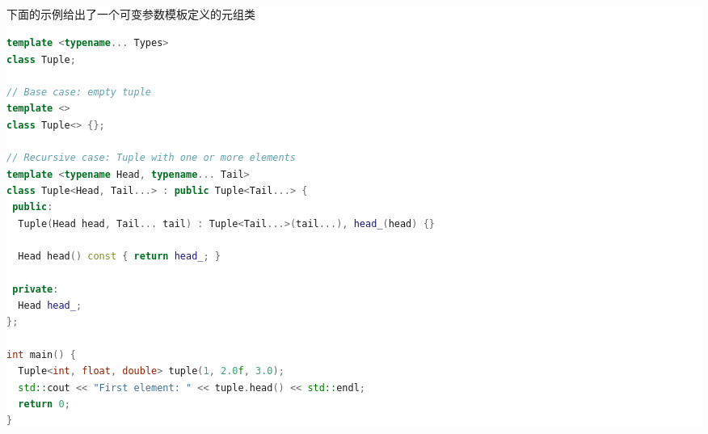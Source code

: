下面的示例给出了一个可变参数模板定义的元组类

```cpp
template <typename... Types>
class Tuple;

// Base case: empty tuple
template <>
class Tuple<> {};

// Recursive case: Tuple with one or more elements
template <typename Head, typename... Tail>
class Tuple<Head, Tail...> : public Tuple<Tail...> {
 public:
  Tuple(Head head, Tail... tail) : Tuple<Tail...>(tail...), head_(head) {}

  Head head() const { return head_; }

 private:
  Head head_;
};

int main() {
  Tuple<int, float, double> tuple(1, 2.0f, 3.0);
  std::cout << "First element: " << tuple.head() << std::endl;
  return 0;
}
```
